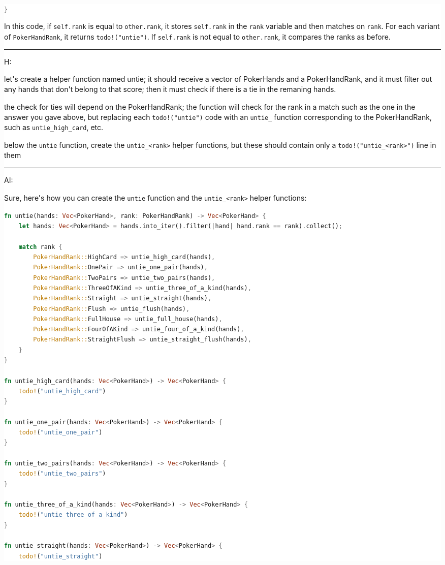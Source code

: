 ```rust
}
```

In this code, if `self.rank` is equal to `other.rank`, it stores `self.rank` in
the `rank` variable and then matches on `rank`. For each variant of
`PokerHandRank`, it returns `todo!("untie")`. If `self.rank` is not equal to
`other.rank`, it compares the ranks as before.

---

H:

let's create a helper function named untie; it should receive a vector of
PokerHands and a PokerHandRank, and it must filter out any hands that don't
belong to that score; then it must check if there is a tie in the remaning
hands.

the check for ties will depend on the PokerHandRank; the function will check for
the rank in a match such as the one in the answer you gave above, but replacing
each `todo!("untie")` code with an `untie_` function corresponding to the
PokerHandRank, such as `untie_high_card`, etc.

below the `untie` function, create the `untie_<rank>` helper functions, but
these should contain only a `todo!("untie_<rank>")` line in them

---

AI:

Sure, here's how you can create the `untie` function and the `untie_<rank>`
helper functions:

```rust
fn untie(hands: Vec<PokerHand>, rank: PokerHandRank) -> Vec<PokerHand> {
    let hands: Vec<PokerHand> = hands.into_iter().filter(|hand| hand.rank == rank).collect();

    match rank {
        PokerHandRank::HighCard => untie_high_card(hands),
        PokerHandRank::OnePair => untie_one_pair(hands),
        PokerHandRank::TwoPairs => untie_two_pairs(hands),
        PokerHandRank::ThreeOfAKind => untie_three_of_a_kind(hands),
        PokerHandRank::Straight => untie_straight(hands),
        PokerHandRank::Flush => untie_flush(hands),
        PokerHandRank::FullHouse => untie_full_house(hands),
        PokerHandRank::FourOfAKind => untie_four_of_a_kind(hands),
        PokerHandRank::StraightFlush => untie_straight_flush(hands),
    }
}

fn untie_high_card(hands: Vec<PokerHand>) -> Vec<PokerHand> {
    todo!("untie_high_card")
}

fn untie_one_pair(hands: Vec<PokerHand>) -> Vec<PokerHand> {
    todo!("untie_one_pair")
}

fn untie_two_pairs(hands: Vec<PokerHand>) -> Vec<PokerHand> {
    todo!("untie_two_pairs")
}

fn untie_three_of_a_kind(hands: Vec<PokerHand>) -> Vec<PokerHand> {
    todo!("untie_three_of_a_kind")
}

fn untie_straight(hands: Vec<PokerHand>) -> Vec<PokerHand> {
    todo!("untie_straight")
```